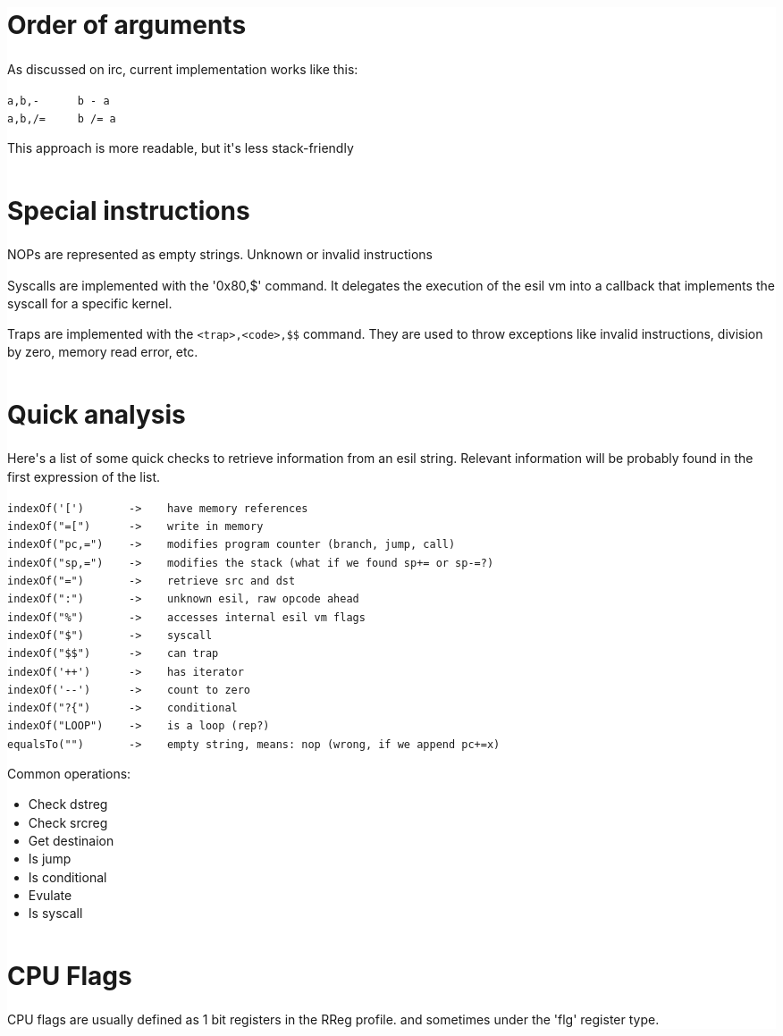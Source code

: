 Order of arguments
==================
As discussed on irc, current implementation works like this:

```
a,b,-      b - a
a,b,/=     b /= a
```
This approach is more readable, but it's less stack-friendly

Special instructions
====================
NOPs are represented as empty strings. Unknown or invalid instructions

Syscalls are implemented with the '0x80,$' command. It delegates the execution of the esil vm into a callback that implements the syscall for a specific kernel.

Traps are implemented with the `<trap>,<code>,$$` command. They are used to throw exceptions like invalid instructions, division by zero, memory read error, etc.

Quick analysis
==============
Here's a list of some quick checks to retrieve information from an esil string. Relevant information will be probably found in the first expression of the list.
```
indexOf('[')       ->    have memory references
indexOf("=[")      ->    write in memory
indexOf("pc,=")    ->    modifies program counter (branch, jump, call)
indexOf("sp,=")    ->    modifies the stack (what if we found sp+= or sp-=?)
indexOf("=")       ->    retrieve src and dst
indexOf(":")       ->    unknown esil, raw opcode ahead
indexOf("%")       ->    accesses internal esil vm flags
indexOf("$")       ->    syscall
indexOf("$$")      ->    can trap
indexOf('++')      ->    has iterator
indexOf('--')      ->    count to zero
indexOf("?{")      ->    conditional
indexOf("LOOP")    ->    is a loop (rep?)
equalsTo("")       ->    empty string, means: nop (wrong, if we append pc+=x)
```

Common operations:
 * Check dstreg
 * Check srcreg
 * Get destinaion
 * Is jump
 * Is conditional
 * Evulate
 * Is syscall

CPU Flags
=========
CPU flags are usually defined as 1 bit registers in the RReg profile. and sometimes under the 'flg' register type.

